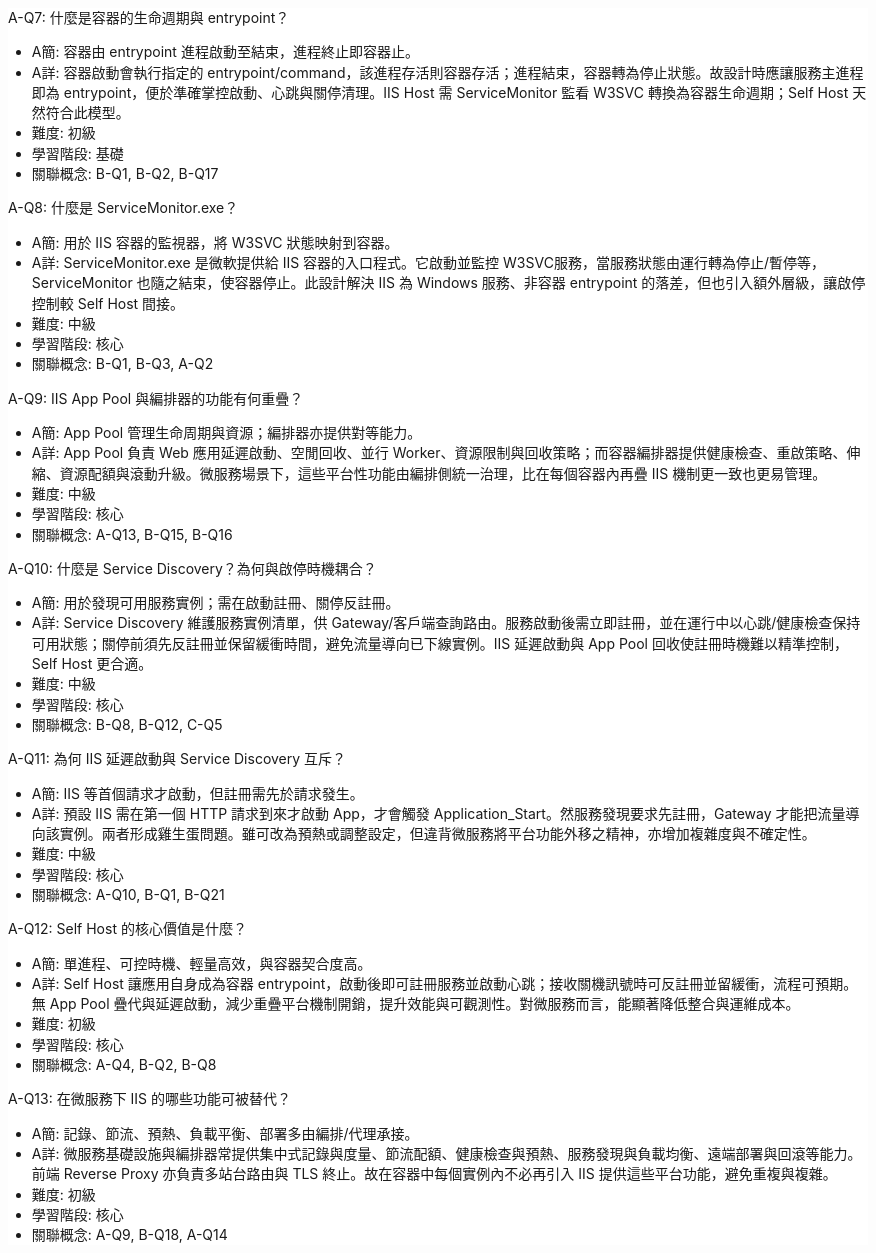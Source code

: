 A-Q7: 什麼是容器的生命週期與 entrypoint？
- A簡: 容器由 entrypoint 進程啟動至結束，進程終止即容器止。
- A詳: 容器啟動會執行指定的 entrypoint/command，該進程存活則容器存活；進程結束，容器轉為停止狀態。故設計時應讓服務主進程即為 entrypoint，便於準確掌控啟動、心跳與關停清理。IIS Host 需 ServiceMonitor 監看 W3SVC 轉換為容器生命週期；Self Host 天然符合此模型。
- 難度: 初級
- 學習階段: 基礎
- 關聯概念: B-Q1, B-Q2, B-Q17

A-Q8: 什麼是 ServiceMonitor.exe？
- A簡: 用於 IIS 容器的監視器，將 W3SVC 狀態映射到容器。
- A詳: ServiceMonitor.exe 是微軟提供給 IIS 容器的入口程式。它啟動並監控 W3SVC服務，當服務狀態由運行轉為停止/暫停等，ServiceMonitor 也隨之結束，使容器停止。此設計解決 IIS 為 Windows 服務、非容器 entrypoint 的落差，但也引入額外層級，讓啟停控制較 Self Host 間接。
- 難度: 中級
- 學習階段: 核心
- 關聯概念: B-Q1, B-Q3, A-Q2

A-Q9: IIS App Pool 與編排器的功能有何重疊？
- A簡: App Pool 管理生命周期與資源；編排器亦提供對等能力。
- A詳: App Pool 負責 Web 應用延遲啟動、空閒回收、並行 Worker、資源限制與回收策略；而容器編排器提供健康檢查、重啟策略、伸縮、資源配額與滾動升級。微服務場景下，這些平台性功能由編排側統一治理，比在每個容器內再疊 IIS 機制更一致也更易管理。
- 難度: 中級
- 學習階段: 核心
- 關聯概念: A-Q13, B-Q15, B-Q16

A-Q10: 什麼是 Service Discovery？為何與啟停時機耦合？
- A簡: 用於發現可用服務實例；需在啟動註冊、關停反註冊。
- A詳: Service Discovery 維護服務實例清單，供 Gateway/客戶端查詢路由。服務啟動後需立即註冊，並在運行中以心跳/健康檢查保持可用狀態；關停前須先反註冊並保留緩衝時間，避免流量導向已下線實例。IIS 延遲啟動與 App Pool 回收使註冊時機難以精準控制，Self Host 更合適。
- 難度: 中級
- 學習階段: 核心
- 關聯概念: B-Q8, B-Q12, C-Q5

A-Q11: 為何 IIS 延遲啟動與 Service Discovery 互斥？
- A簡: IIS 等首個請求才啟動，但註冊需先於請求發生。
- A詳: 預設 IIS 需在第一個 HTTP 請求到來才啟動 App，才會觸發 Application_Start。然服務發現要求先註冊，Gateway 才能把流量導向該實例。兩者形成雞生蛋問題。雖可改為預熱或調整設定，但違背微服務將平台功能外移之精神，亦增加複雜度與不確定性。
- 難度: 中級
- 學習階段: 核心
- 關聯概念: A-Q10, B-Q1, B-Q21

A-Q12: Self Host 的核心價值是什麼？
- A簡: 單進程、可控時機、輕量高效，與容器契合度高。
- A詳: Self Host 讓應用自身成為容器 entrypoint，啟動後即可註冊服務並啟動心跳；接收關機訊號時可反註冊並留緩衝，流程可預期。無 App Pool 疊代與延遲啟動，減少重疊平台機制開銷，提升效能與可觀測性。對微服務而言，能顯著降低整合與運維成本。
- 難度: 初級
- 學習階段: 核心
- 關聯概念: A-Q4, B-Q2, B-Q8

A-Q13: 在微服務下 IIS 的哪些功能可被替代？
- A簡: 記錄、節流、預熱、負載平衡、部署多由編排/代理承接。
- A詳: 微服務基礎設施與編排器常提供集中式記錄與度量、節流配額、健康檢查與預熱、服務發現與負載均衡、遠端部署與回滾等能力。前端 Reverse Proxy 亦負責多站台路由與 TLS 終止。故在容器中每個實例內不必再引入 IIS 提供這些平台功能，避免重複與複雜。
- 難度: 初級
- 學習階段: 核心
- 關聯概念: A-Q9, B-Q18, A-Q14
